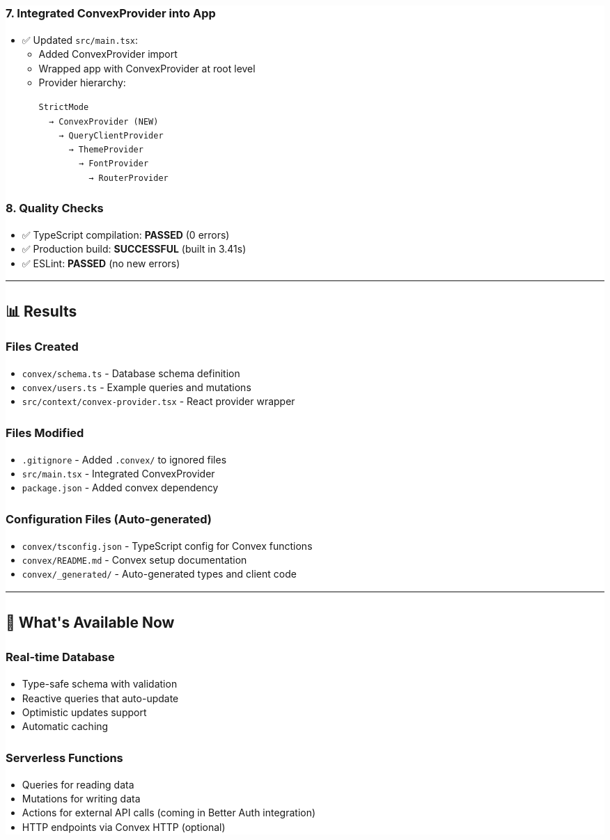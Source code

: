 ### 7. Integrated ConvexProvider into App
- ✅ Updated `src/main.tsx`:
  - Added ConvexProvider import
  - Wrapped app with ConvexProvider at root level
  - Provider hierarchy:
    ```
    StrictMode
      → ConvexProvider (NEW)
        → QueryClientProvider
          → ThemeProvider
            → FontProvider
              → RouterProvider
    ```

### 8. Quality Checks
- ✅ TypeScript compilation: **PASSED** (0 errors)
- ✅ Production build: **SUCCESSFUL** (built in 3.41s)
- ✅ ESLint: **PASSED** (no new errors)

---

## 📊 Results

### Files Created
- `convex/schema.ts` - Database schema definition
- `convex/users.ts` - Example queries and mutations
- `src/context/convex-provider.tsx` - React provider wrapper

### Files Modified
- `.gitignore` - Added `.convex/` to ignored files
- `src/main.tsx` - Integrated ConvexProvider
- `package.json` - Added convex dependency

### Configuration Files (Auto-generated)
- `convex/tsconfig.json` - TypeScript config for Convex functions
- `convex/README.md` - Convex setup documentation
- `convex/_generated/` - Auto-generated types and client code

---

## 🚀 What's Available Now

### Real-time Database
- Type-safe schema with validation
- Reactive queries that auto-update
- Optimistic updates support
- Automatic caching

### Serverless Functions
- Queries for reading data
- Mutations for writing data
- Actions for external API calls (coming in Better Auth integration)
- HTTP endpoints via Convex HTTP (optional)
